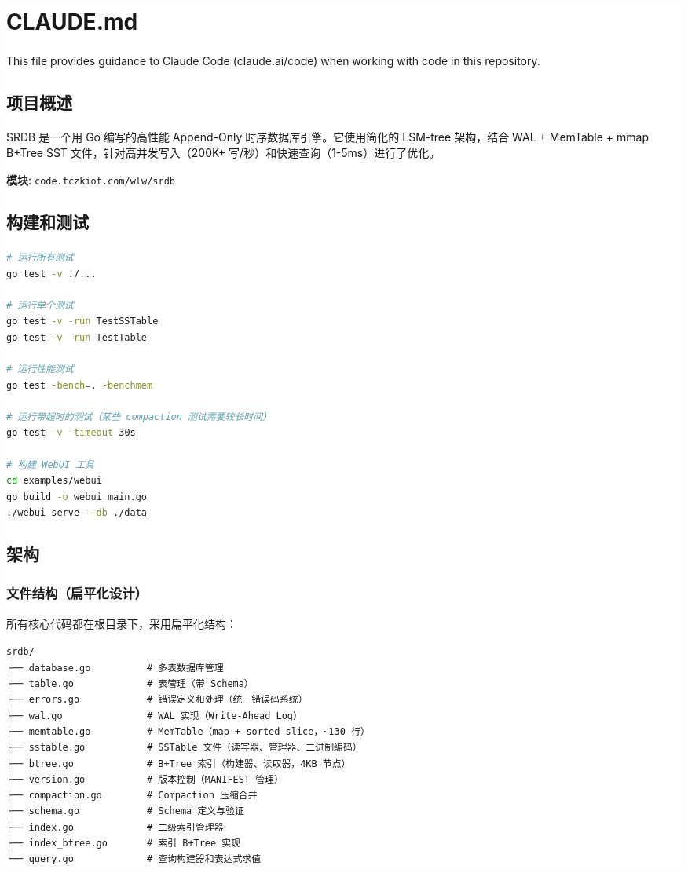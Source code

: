 # CLAUDE.md

This file provides guidance to Claude Code (claude.ai/code) when working with code in this repository.

## 项目概述

SRDB 是一个用 Go 编写的高性能 Append-Only 时序数据库引擎。它使用简化的 LSM-tree 架构，结合 WAL + MemTable + mmap B+Tree SST 文件，针对高并发写入（200K+ 写/秒）和快速查询（1-5ms）进行了优化。

**模块**: `code.tczkiot.com/wlw/srdb`

## 构建和测试

```bash
# 运行所有测试
go test -v ./...

# 运行单个测试
go test -v -run TestSSTable
go test -v -run TestTable

# 运行性能测试
go test -bench=. -benchmem

# 运行带超时的测试（某些 compaction 测试需要较长时间）
go test -v -timeout 30s

# 构建 WebUI 工具
cd examples/webui
go build -o webui main.go
./webui serve --db ./data
```

## 架构

### 文件结构（扁平化设计）

所有核心代码都在根目录下，采用扁平化结构：

```
srdb/
├── database.go          # 多表数据库管理
├── table.go             # 表管理（带 Schema）
├── errors.go            # 错误定义和处理（统一错误码系统）
├── wal.go               # WAL 实现（Write-Ahead Log）
├── memtable.go          # MemTable（map + sorted slice，~130 行）
├── sstable.go           # SSTable 文件（读写器、管理器、二进制编码）
├── btree.go             # B+Tree 索引（构建器、读取器，4KB 节点）
├── version.go           # 版本控制（MANIFEST 管理）
├── compaction.go        # Compaction 压缩合并
├── schema.go            # Schema 定义与验证
├── index.go             # 二级索引管理器
├── index_btree.go       # 索引 B+Tree 实现
└── query.go             # 查询构建器和表达式求值
```
